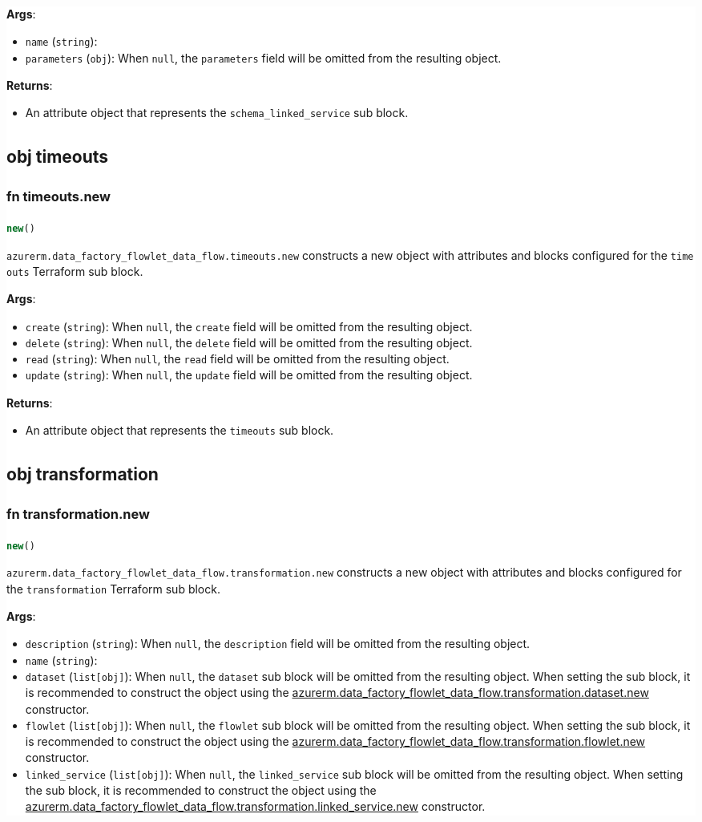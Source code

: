 

**Args**:
  - `name` (`string`): 
  - `parameters` (`obj`):  When `null`, the `parameters` field will be omitted from the resulting object.

**Returns**:
  - An attribute object that represents the `schema_linked_service` sub block.


## obj timeouts



### fn timeouts.new

```ts
new()
```


`azurerm.data_factory_flowlet_data_flow.timeouts.new` constructs a new object with attributes and blocks configured for the `timeouts`
Terraform sub block.



**Args**:
  - `create` (`string`):  When `null`, the `create` field will be omitted from the resulting object.
  - `delete` (`string`):  When `null`, the `delete` field will be omitted from the resulting object.
  - `read` (`string`):  When `null`, the `read` field will be omitted from the resulting object.
  - `update` (`string`):  When `null`, the `update` field will be omitted from the resulting object.

**Returns**:
  - An attribute object that represents the `timeouts` sub block.


## obj transformation



### fn transformation.new

```ts
new()
```


`azurerm.data_factory_flowlet_data_flow.transformation.new` constructs a new object with attributes and blocks configured for the `transformation`
Terraform sub block.



**Args**:
  - `description` (`string`):  When `null`, the `description` field will be omitted from the resulting object.
  - `name` (`string`): 
  - `dataset` (`list[obj]`):  When `null`, the `dataset` sub block will be omitted from the resulting object. When setting the sub block, it is recommended to construct the object using the [azurerm.data_factory_flowlet_data_flow.transformation.dataset.new](#fn-transformationdatasetnew) constructor.
  - `flowlet` (`list[obj]`):  When `null`, the `flowlet` sub block will be omitted from the resulting object. When setting the sub block, it is recommended to construct the object using the [azurerm.data_factory_flowlet_data_flow.transformation.flowlet.new](#fn-transformationflowletnew) constructor.
  - `linked_service` (`list[obj]`):  When `null`, the `linked_service` sub block will be omitted from the resulting object. When setting the sub block, it is recommended to construct the object using the [azurerm.data_factory_flowlet_data_flow.transformation.linked_service.new](#fn-transformationlinkedservicenew) constructor.
